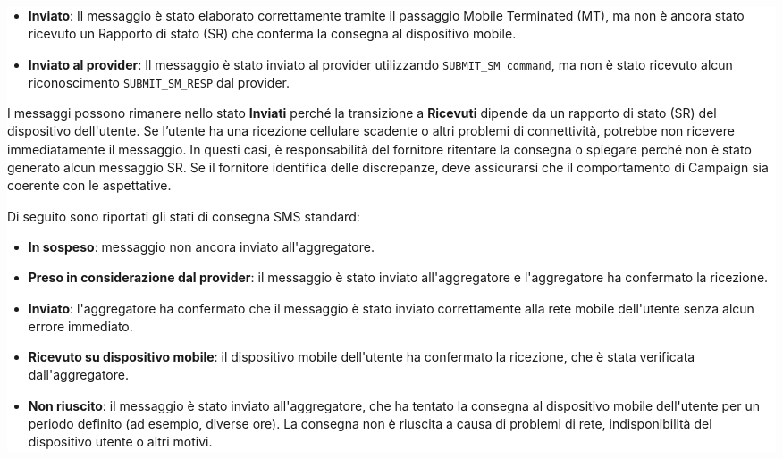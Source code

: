 * **Inviato**:
Il messaggio è stato elaborato correttamente tramite il passaggio Mobile Terminated (MT), ma non è ancora stato ricevuto un Rapporto di stato (SR) che conferma la consegna al dispositivo mobile.

* **Inviato al provider**:
Il messaggio è stato inviato al provider utilizzando `SUBMIT_SM command`, ma non è stato ricevuto alcun riconoscimento `SUBMIT_SM_RESP` dal provider.

I messaggi possono rimanere nello stato **Inviati** perché la transizione a **Ricevuti** dipende da un rapporto di stato (SR) del dispositivo dell&#39;utente. Se l’utente ha una ricezione cellulare scadente o altri problemi di connettività, potrebbe non ricevere immediatamente il messaggio. In questi casi, è responsabilità del fornitore ritentare la consegna o spiegare perché non è stato generato alcun messaggio SR. Se il fornitore identifica delle discrepanze, deve assicurarsi che il comportamento di Campaign sia coerente con le aspettative.

Di seguito sono riportati gli stati di consegna SMS standard:

* **In sospeso**: messaggio non ancora inviato all&#39;aggregatore.

* **Preso in considerazione dal provider**: il messaggio è stato inviato all&#39;aggregatore e l&#39;aggregatore ha confermato la ricezione.

* **Inviato**: l&#39;aggregatore ha confermato che il messaggio è stato inviato correttamente alla rete mobile dell&#39;utente senza alcun errore immediato.

* **Ricevuto su dispositivo mobile**: il dispositivo mobile dell&#39;utente ha confermato la ricezione, che è stata verificata dall&#39;aggregatore.

* **Non riuscito**: il messaggio è stato inviato all&#39;aggregatore, che ha tentato la consegna al dispositivo mobile dell&#39;utente per un periodo definito (ad esempio, diverse ore). La consegna non è riuscita a causa di problemi di rete, indisponibilità del dispositivo utente o altri motivi.
